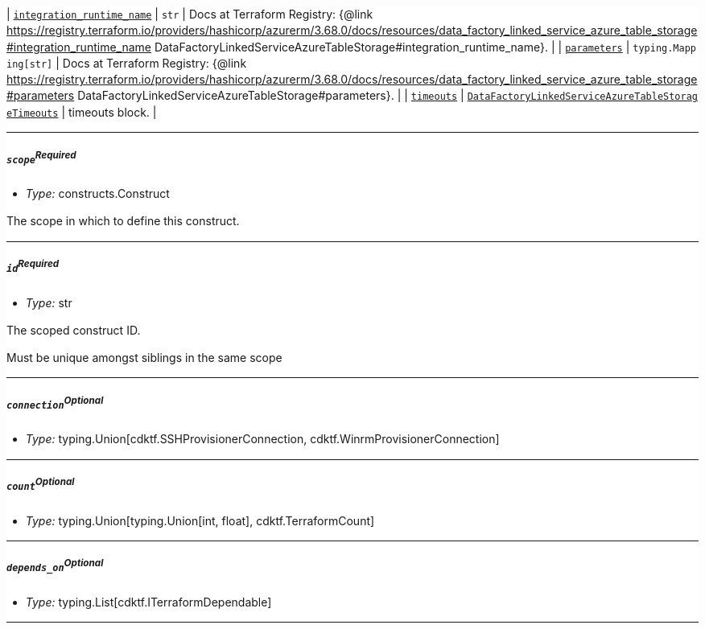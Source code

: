 | <code><a href="#@cdktf/provider-azurerm.dataFactoryLinkedServiceAzureTableStorage.DataFactoryLinkedServiceAzureTableStorage.Initializer.parameter.integrationRuntimeName">integration_runtime_name</a></code> | <code>str</code> | Docs at Terraform Registry: {@link https://registry.terraform.io/providers/hashicorp/azurerm/3.68.0/docs/resources/data_factory_linked_service_azure_table_storage#integration_runtime_name DataFactoryLinkedServiceAzureTableStorage#integration_runtime_name}. |
| <code><a href="#@cdktf/provider-azurerm.dataFactoryLinkedServiceAzureTableStorage.DataFactoryLinkedServiceAzureTableStorage.Initializer.parameter.parameters">parameters</a></code> | <code>typing.Mapping[str]</code> | Docs at Terraform Registry: {@link https://registry.terraform.io/providers/hashicorp/azurerm/3.68.0/docs/resources/data_factory_linked_service_azure_table_storage#parameters DataFactoryLinkedServiceAzureTableStorage#parameters}. |
| <code><a href="#@cdktf/provider-azurerm.dataFactoryLinkedServiceAzureTableStorage.DataFactoryLinkedServiceAzureTableStorage.Initializer.parameter.timeouts">timeouts</a></code> | <code><a href="#@cdktf/provider-azurerm.dataFactoryLinkedServiceAzureTableStorage.DataFactoryLinkedServiceAzureTableStorageTimeouts">DataFactoryLinkedServiceAzureTableStorageTimeouts</a></code> | timeouts block. |

---

##### `scope`<sup>Required</sup> <a name="scope" id="@cdktf/provider-azurerm.dataFactoryLinkedServiceAzureTableStorage.DataFactoryLinkedServiceAzureTableStorage.Initializer.parameter.scope"></a>

- *Type:* constructs.Construct

The scope in which to define this construct.

---

##### `id`<sup>Required</sup> <a name="id" id="@cdktf/provider-azurerm.dataFactoryLinkedServiceAzureTableStorage.DataFactoryLinkedServiceAzureTableStorage.Initializer.parameter.id"></a>

- *Type:* str

The scoped construct ID.

Must be unique amongst siblings in the same scope

---

##### `connection`<sup>Optional</sup> <a name="connection" id="@cdktf/provider-azurerm.dataFactoryLinkedServiceAzureTableStorage.DataFactoryLinkedServiceAzureTableStorage.Initializer.parameter.connection"></a>

- *Type:* typing.Union[cdktf.SSHProvisionerConnection, cdktf.WinrmProvisionerConnection]

---

##### `count`<sup>Optional</sup> <a name="count" id="@cdktf/provider-azurerm.dataFactoryLinkedServiceAzureTableStorage.DataFactoryLinkedServiceAzureTableStorage.Initializer.parameter.count"></a>

- *Type:* typing.Union[typing.Union[int, float], cdktf.TerraformCount]

---

##### `depends_on`<sup>Optional</sup> <a name="depends_on" id="@cdktf/provider-azurerm.dataFactoryLinkedServiceAzureTableStorage.DataFactoryLinkedServiceAzureTableStorage.Initializer.parameter.dependsOn"></a>

- *Type:* typing.List[cdktf.ITerraformDependable]

---